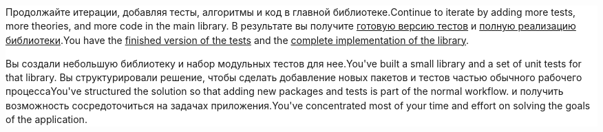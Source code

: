 <span data-ttu-id="8e712-159">Продолжайте итерации, добавляя тесты, алгоритмы и код в главной библиотеке.</span><span class="sxs-lookup"><span data-stu-id="8e712-159">Continue to iterate by adding more tests, more theories, and more code in the main library.</span></span> <span data-ttu-id="8e712-160">В результате вы получите [готовую версию тестов](https://github.com/dotnet/samples/blob/master/core/getting-started/unit-testing-vb-mstest/PrimeService.Tests/PrimeService_IsPrimeShould.vb) и [полную реализацию библиотеки](https://github.com/dotnet/samples/blob/master/core/getting-started/unit-testing-vb-mstest/PrimeService/PrimeService.vb).</span><span class="sxs-lookup"><span data-stu-id="8e712-160">You have the [finished version of the tests](https://github.com/dotnet/samples/blob/master/core/getting-started/unit-testing-vb-mstest/PrimeService.Tests/PrimeService_IsPrimeShould.vb) and the [complete implementation of the library](https://github.com/dotnet/samples/blob/master/core/getting-started/unit-testing-vb-mstest/PrimeService/PrimeService.vb).</span></span>

<span data-ttu-id="8e712-161">Вы создали небольшую библиотеку и набор модульных тестов для нее.</span><span class="sxs-lookup"><span data-stu-id="8e712-161">You've built a small library and a set of unit tests for that library.</span></span> <span data-ttu-id="8e712-162">Вы структурировали решение, чтобы сделать добавление новых пакетов и тестов частью обычного рабочего процесса</span><span class="sxs-lookup"><span data-stu-id="8e712-162">You've structured the solution so that adding new packages and tests is part of the normal workflow.</span></span> <span data-ttu-id="8e712-163">и получить возможность сосредоточиться на задачах приложения.</span><span class="sxs-lookup"><span data-stu-id="8e712-163">You've concentrated most of your time and effort on solving the goals of the application.</span></span>
